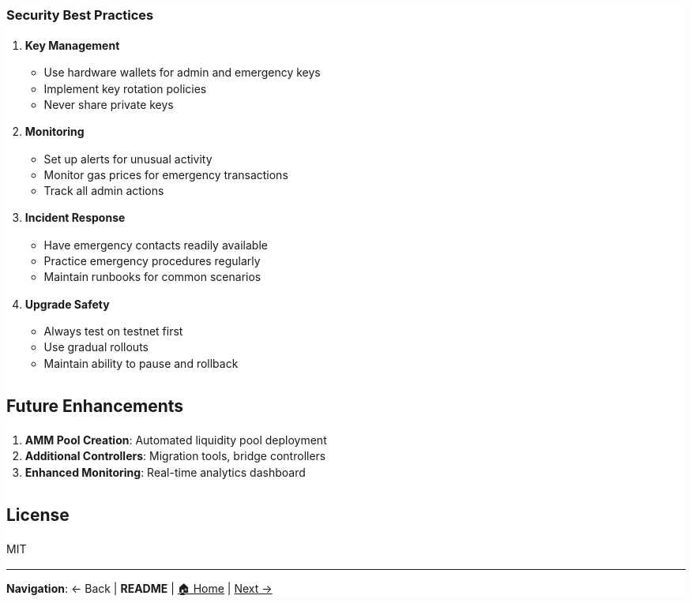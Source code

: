 ### Security Best Practices

1. **Key Management**
   - Use hardware wallets for admin and emergency keys
   - Implement key rotation policies
   - Never share private keys

2. **Monitoring**
   - Set up alerts for unusual activity
   - Monitor gas prices for emergency transactions
   - Track all admin actions

3. **Incident Response**
   - Have emergency contacts readily available
   - Practice emergency procedures regularly
   - Maintain runbooks for common scenarios

4. **Upgrade Safety**
   - Always test on testnet first
   - Use gradual rollouts
   - Maintain ability to pause and rollback

## Future Enhancements

1. **AMM Pool Creation**: Automated liquidity pool deployment
1. **Additional Controllers**: Migration tools, bridge controllers
1. **Enhanced Monitoring**: Real-time analytics dashboard

## License

MIT

---

**Navigation**: ← Back | **README** | [🏠 Home](README.md) | [Next →](docs/controller-architecture.md)
